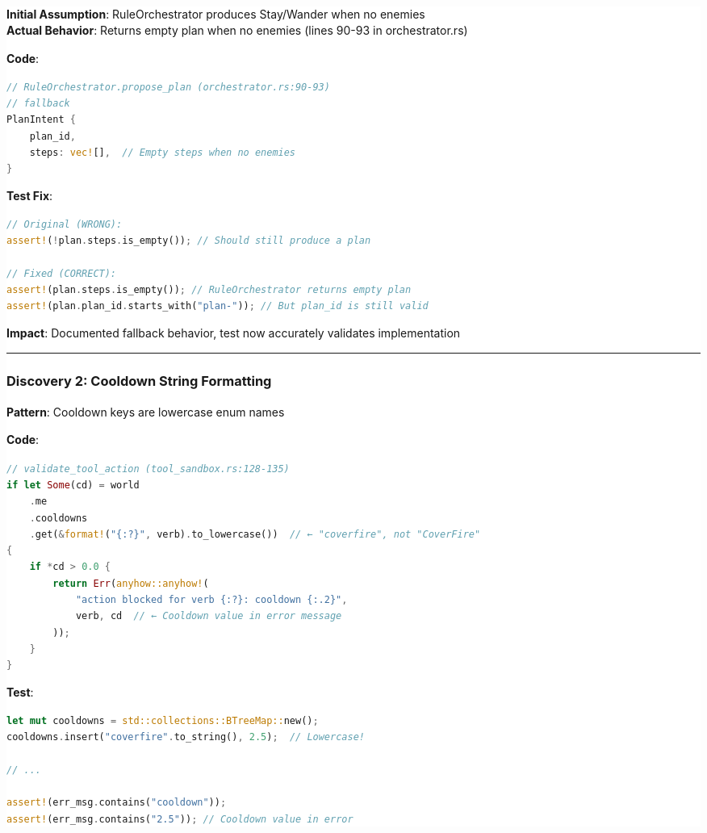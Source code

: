 **Initial Assumption**: RuleOrchestrator produces Stay/Wander when no enemies  
**Actual Behavior**: Returns empty plan when no enemies (lines 90-93 in orchestrator.rs)

**Code**:
```rust
// RuleOrchestrator.propose_plan (orchestrator.rs:90-93)
// fallback
PlanIntent {
    plan_id,
    steps: vec![],  // Empty steps when no enemies
}
```

**Test Fix**:
```rust
// Original (WRONG):
assert!(!plan.steps.is_empty()); // Should still produce a plan

// Fixed (CORRECT):
assert!(plan.steps.is_empty()); // RuleOrchestrator returns empty plan
assert!(plan.plan_id.starts_with("plan-")); // But plan_id is still valid
```

**Impact**: Documented fallback behavior, test now accurately validates implementation

---

### Discovery 2: Cooldown String Formatting

**Pattern**: Cooldown keys are lowercase enum names

**Code**:
```rust
// validate_tool_action (tool_sandbox.rs:128-135)
if let Some(cd) = world
    .me
    .cooldowns
    .get(&format!("{:?}", verb).to_lowercase())  // ← "coverfire", not "CoverFire"
{
    if *cd > 0.0 {
        return Err(anyhow::anyhow!(
            "action blocked for verb {:?}: cooldown {:.2}",
            verb, cd  // ← Cooldown value in error message
        ));
    }
}
```

**Test**:
```rust
let mut cooldowns = std::collections::BTreeMap::new();
cooldowns.insert("coverfire".to_string(), 2.5);  // Lowercase!

// ...

assert!(err_msg.contains("cooldown"));
assert!(err_msg.contains("2.5")); // Cooldown value in error
```
